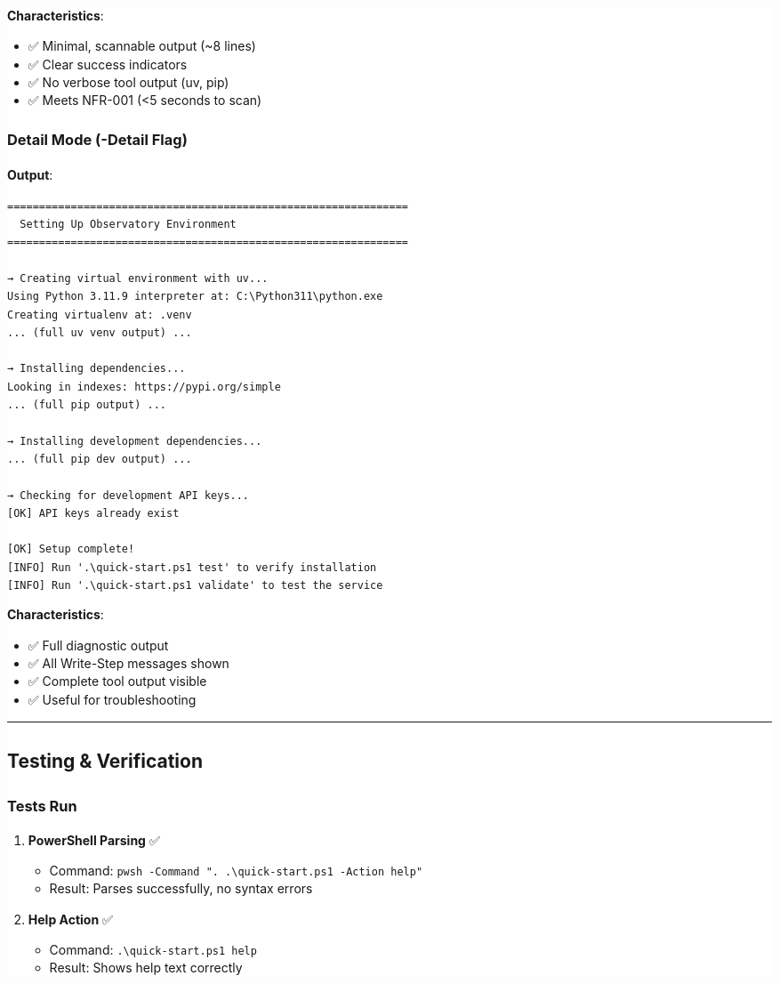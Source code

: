 **Characteristics**:
- ✅ Minimal, scannable output (~8 lines)
- ✅ Clear success indicators
- ✅ No verbose tool output (uv, pip)
- ✅ Meets NFR-001 (<5 seconds to scan)

### Detail Mode (-Detail Flag)
**Output**:
```
===============================================================
  Setting Up Observatory Environment
===============================================================

→ Creating virtual environment with uv...
Using Python 3.11.9 interpreter at: C:\Python311\python.exe
Creating virtualenv at: .venv
... (full uv venv output) ...

→ Installing dependencies...
Looking in indexes: https://pypi.org/simple
... (full pip output) ...

→ Installing development dependencies...
... (full pip dev output) ...

→ Checking for development API keys...
[OK] API keys already exist

[OK] Setup complete!
[INFO] Run '.\quick-start.ps1 test' to verify installation
[INFO] Run '.\quick-start.ps1 validate' to test the service
```

**Characteristics**:
- ✅ Full diagnostic output
- ✅ All Write-Step messages shown
- ✅ Complete tool output visible
- ✅ Useful for troubleshooting

---

## Testing & Verification

### Tests Run

1. **PowerShell Parsing** ✅
   - Command: `pwsh -Command ". .\quick-start.ps1 -Action help"`
   - Result: Parses successfully, no syntax errors

2. **Help Action** ✅
   - Command: `.\quick-start.ps1 help`
   - Result: Shows help text correctly
